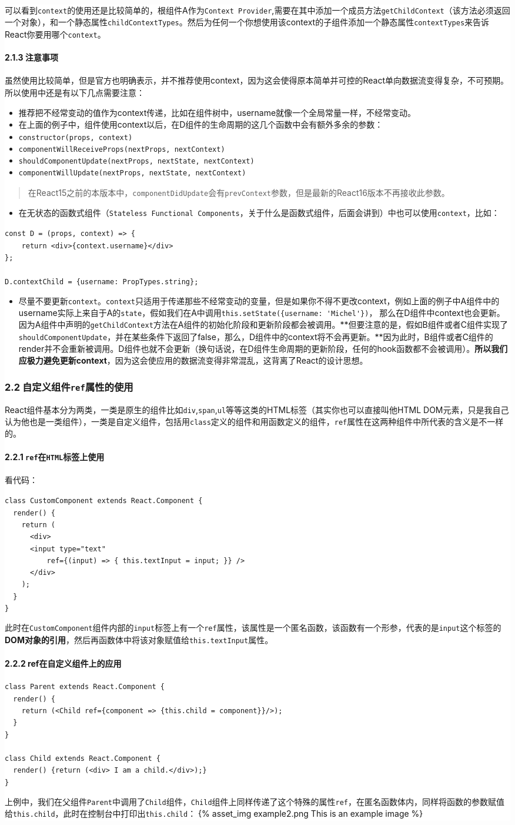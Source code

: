 可以看到`context`的使用还是比较简单的，根组件A作为`Context Provider`,需要在其中添加一个成员方法`getChildContext`（该方法必须返回一个对象），和一个静态属性`childContextTypes`。然后为任何一个你想使用该context的子组件添加一个静态属性`contextTypes`来告诉React你要用哪个`context`。
#### 2.1.3 注意事项
虽然使用比较简单，但是官方也明确表示，并不推荐使用context，因为这会使得原本简单并可控的React单向数据流变得复杂，不可预期。所以使用中还是有以下几点需要注意：
- 推荐把不经常变动的值作为context传递，比如在组件树中，username就像一个全局常量一样，不经常变动。
- 在上面的例子中，组件使用context以后，在D组件的生命周期的这几个函数中会有额外多余的参数：
 - `constructor(props, context)`
 - `componentWillReceiveProps(nextProps, nextContext)`
 - `shouldComponentUpdate(nextProps, nextState, nextContext)`
 - `componentWillUpdate(nextProps, nextState, nextContext)`
> 在React15之前的本版本中，`componentDidUpdate`会有`prevContext`参数，但是最新的React16版本不再接收此参数。
- 在无状态的函数式组件（`Stateless Functional Components`，关于什么是函数式组件，后面会讲到）中也可以使用`context`，比如：
```
const D = (props, context) => {
    return <div>{context.username}</div>
};

D.contextChild = {username: PropTypes.string};
```
- 尽量不要更新`context`。`context`只适用于传递那些不经常变动的变量，但是如果你不得不更改context，例如上面的例子中A组件中的username实际上来自于A的`state`，假如我们在A中调用`this.setState({username: 'Michel'})`， 那么在D组件中context也会更新。因为A组件中声明的`getChildContext`方法在A组件的初始化阶段和更新阶段都会被调用。**但要注意的是，假如B组件或者C组件实现了`shouldComponentUpdate`，并在某些条件下返回了false，那么，D组件中的context将不会再更新。**因为此时，B组件或者C组件的render并不会重新被调用。D组件也就不会更新（换句话说，在D组件生命周期的更新阶段，任何的hook函数都不会被调用）。**所以我们应极力避免更新context**，因为这会使应用的数据流变得非常混乱，这背离了React的设计思想。

### 2.2 自定义组件`ref`属性的使用
React组件基本分为两类，一类是原生的组件比如`div`,`span`,`ul`等等这类的HTML标签（其实你也可以直接叫他HTML DOM元素，只是我自己认为他也是一类组件），一类是自定义组件，包括用`class`定义的组件和用函数定义的组件，`ref`属性在这两种组件中所代表的含义是不一样的。
#### 2.2.1 `ref`在`HTML`标签上使用
看代码：
```
class CustomComponent extends React.Component {
  render() {
    return (
      <div>
      <input type="text"
          ref={(input) => { this.textInput = input; }} />
      </div>
    );
  }
}
```
此时在`CustomComponent`组件内部的`input`标签上有一个`ref`属性，该属性是一个匿名函数，该函数有一个形参，代表的是`input`这个标签的**DOM对象的引用**，然后再函数体中将该对象赋值给`this.textInput`属性。

#### 2.2.2 ref在自定义组件上的应用
```
class Parent extends React.Component {
  render() {
    return (<Child ref={component => {this.child = component}}/>);
  }
}

class Child extends React.Component {
  render() {return (<div> I am a child.</div>);}
}
```
上例中，我们在父组件`Parent`中调用了`Child`组件，`Child`组件上同样传递了这个特殊的属性`ref`，在匿名函数体内，同样将函数的参数赋值给`this.child`，此时在控制台中打印出`this.child`：
{% asset_img example2.png This is an example image %}
